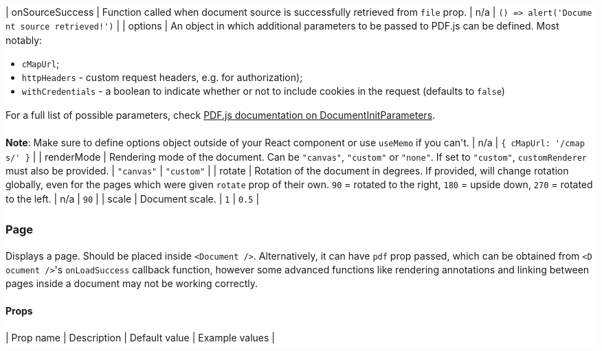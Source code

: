 | onSourceSuccess    | Function called when document source is successfully retrieved from `file` prop.                                                                                                                                                                                                                                                                                                                                                                                                                                                                                                                                                             | n/a                                                   | `() => alert('Document source retrieved!')`                                                                                                                                                                                                                                  |
| options            | An object in which additional parameters to be passed to PDF.js can be defined. Most notably:<ul><li>`cMapUrl`;</li><li>`httpHeaders` - custom request headers, e.g. for authorization);</li><li>`withCredentials` - a boolean to indicate whether or not to include cookies in the request (defaults to `false`)</li></ul>For a full list of possible parameters, check [PDF.js documentation on DocumentInitParameters](https://mozilla.github.io/pdf.js/api/draft/module-pdfjsLib.html#~DocumentInitParameters).<br /><br />**Note**: Make sure to define options object outside of your React component or use `useMemo` if you can't. | n/a                                                   | `{ cMapUrl: '/cmaps/' }`                                                                                                                                                                                                                                                     |
| renderMode         | Rendering mode of the document. Can be `"canvas"`, `"custom"` or `"none"`. If set to `"custom"`, `customRenderer` must also be provided.                                                                                                                                                                                                                                                                                                                                                                                                                                                                                                     | `"canvas"`                                            | `"custom"`                                                                                                                                                                                                                                                                   |
| rotate             | Rotation of the document in degrees. If provided, will change rotation globally, even for the pages which were given `rotate` prop of their own. `90` = rotated to the right, `180` = upside down, `270` = rotated to the left.                                                                                                                                                                                                                                                                                                                                                                                                              | n/a                                                   | `90`                                                                                                                                                                                                                                                                         |
| scale              | Document scale.                                                                                                                                                                                                                                                                                                                                                                                                                                                                                                                                                                                                                              | `1`                                                   | `0.5`                                                                                                                                                                                                                                                                        |

### Page

Displays a page. Should be placed inside `<Document />`. Alternatively, it can have `pdf` prop passed, which can be obtained from `<Document />`'s `onLoadSuccess` callback function, however some advanced functions like rendering annotations and linking between pages inside a document may not be working correctly.

#### Props

| Prop name                      | Description                                                                                                                                                                                                                                                                                      | Default value                                       | Example values                                                                                                                                                                                                                                                             |